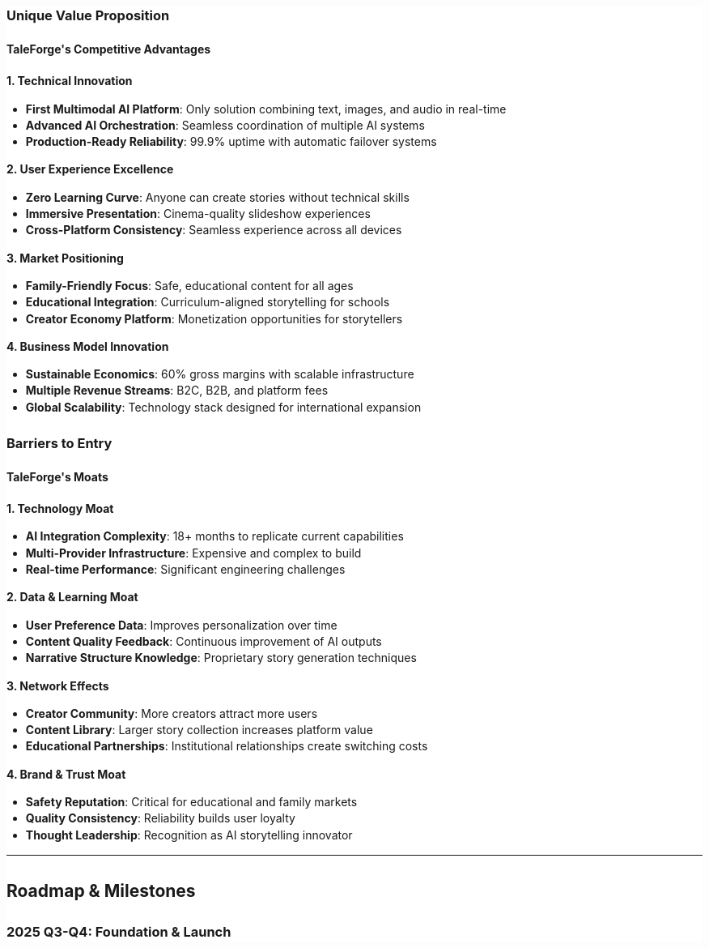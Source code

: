 ### **Unique Value Proposition**

#### **TaleForge's Competitive Advantages**

**1. Technical Innovation**
- **First Multimodal AI Platform**: Only solution combining text, images, and audio in real-time
- **Advanced AI Orchestration**: Seamless coordination of multiple AI systems
- **Production-Ready Reliability**: 99.9% uptime with automatic failover systems

**2. User Experience Excellence**
- **Zero Learning Curve**: Anyone can create stories without technical skills
- **Immersive Presentation**: Cinema-quality slideshow experiences
- **Cross-Platform Consistency**: Seamless experience across all devices

**3. Market Positioning**
- **Family-Friendly Focus**: Safe, educational content for all ages
- **Educational Integration**: Curriculum-aligned storytelling for schools
- **Creator Economy Platform**: Monetization opportunities for storytellers

**4. Business Model Innovation**
- **Sustainable Economics**: 60% gross margins with scalable infrastructure
- **Multiple Revenue Streams**: B2C, B2B, and platform fees
- **Global Scalability**: Technology stack designed for international expansion

### **Barriers to Entry**

#### **TaleForge's Moats**

**1. Technology Moat**
- **AI Integration Complexity**: 18+ months to replicate current capabilities
- **Multi-Provider Infrastructure**: Expensive and complex to build
- **Real-time Performance**: Significant engineering challenges

**2. Data & Learning Moat**
- **User Preference Data**: Improves personalization over time
- **Content Quality Feedback**: Continuous improvement of AI outputs
- **Narrative Structure Knowledge**: Proprietary story generation techniques

**3. Network Effects**
- **Creator Community**: More creators attract more users
- **Content Library**: Larger story collection increases platform value
- **Educational Partnerships**: Institutional relationships create switching costs

**4. Brand & Trust Moat**
- **Safety Reputation**: Critical for educational and family markets
- **Quality Consistency**: Reliability builds user loyalty
- **Thought Leadership**: Recognition as AI storytelling innovator

---

## Roadmap & Milestones

### **2025 Q3-Q4: Foundation & Launch**
